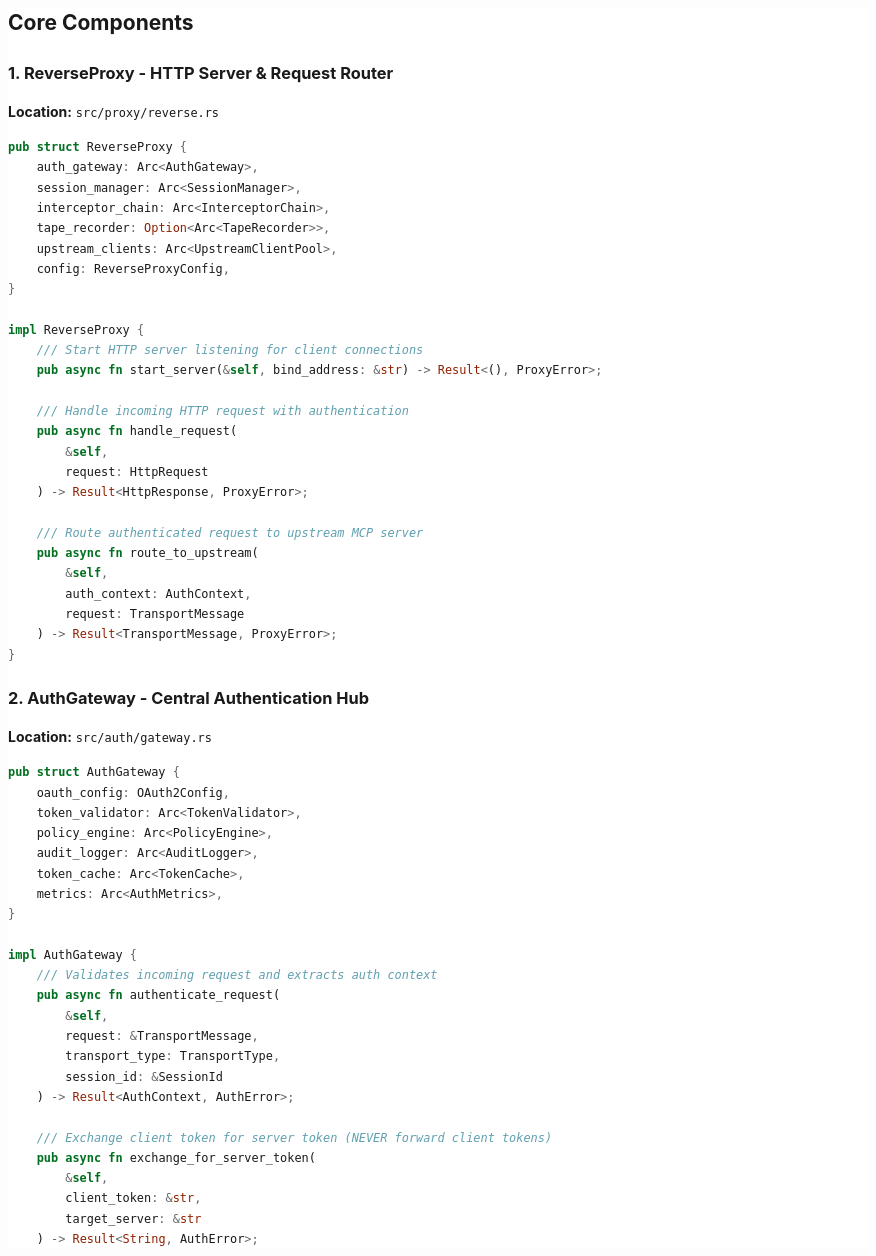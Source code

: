 
## Core Components

### 1. ReverseProxy - HTTP Server & Request Router

**Location:** `src/proxy/reverse.rs`

```rust
pub struct ReverseProxy {
    auth_gateway: Arc<AuthGateway>,
    session_manager: Arc<SessionManager>,
    interceptor_chain: Arc<InterceptorChain>,
    tape_recorder: Option<Arc<TapeRecorder>>,
    upstream_clients: Arc<UpstreamClientPool>,
    config: ReverseProxyConfig,
}

impl ReverseProxy {
    /// Start HTTP server listening for client connections
    pub async fn start_server(&self, bind_address: &str) -> Result<(), ProxyError>;
    
    /// Handle incoming HTTP request with authentication
    pub async fn handle_request(
        &self,
        request: HttpRequest
    ) -> Result<HttpResponse, ProxyError>;
    
    /// Route authenticated request to upstream MCP server
    pub async fn route_to_upstream(
        &self,
        auth_context: AuthContext,
        request: TransportMessage
    ) -> Result<TransportMessage, ProxyError>;
}
```

### 2. AuthGateway - Central Authentication Hub

**Location:** `src/auth/gateway.rs`

```rust
pub struct AuthGateway {
    oauth_config: OAuth2Config,
    token_validator: Arc<TokenValidator>,
    policy_engine: Arc<PolicyEngine>,
    audit_logger: Arc<AuditLogger>,
    token_cache: Arc<TokenCache>,
    metrics: Arc<AuthMetrics>,
}

impl AuthGateway {
    /// Validates incoming request and extracts auth context
    pub async fn authenticate_request(
        &self, 
        request: &TransportMessage,
        transport_type: TransportType,
        session_id: &SessionId
    ) -> Result<AuthContext, AuthError>;
    
    /// Exchange client token for server token (NEVER forward client tokens)
    pub async fn exchange_for_server_token(
        &self,
        client_token: &str,
        target_server: &str
    ) -> Result<String, AuthError>;
```